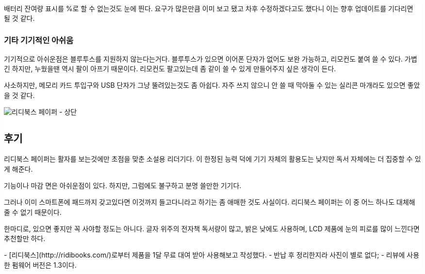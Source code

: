 배터리 잔여량 표시를 %로 할 수 없는것도 눈에 띈다.
요구가 많은만큼 이미 보고 됐고 차후 수정하겠다고도 했다니 이는 향후 업데이트를 기다리면 될 것 같다.

### 기타 기기적인 아쉬움

기기적으로 아쉬운점은 블루투스를 지원하지 않는다는거다.
블루투스가 있으면 이어폰 단자가 없어도 보완 가능하고, 리모컨도 붙여 쓸 수 있다.
가볍긴 하지만, 누웠을땐 역시 팔이 아프기 때문이다.
리모컨도 팔고있는데 좀 같이 쓸 수 있게 만들어주지 싶은 생각이 든다.

사소하지만, 메모리 카드 투입구와 USB 단자가 그냥 뚤려있는것도 좀 아쉽다.
자주 쓰지 않으니 안 쓸 때 막아둘 수 있는 실리콘 마개라도 있으면 좋았을 것 같다.

![리디북스 페이퍼 - 상단](https://lh3.googleusercontent.com/XtLy59-OMQcCSm-OeiU4lsrLd_WL93xNeNeI2D7lPJWBFgBYNwt4COuJbN0tJsZF9wCtP14yig=s520 "전원 버튼, micro USB, microSDHC 슬롯이 모두 상단에 있다. 기판을 아끼기 위한 결정인 듯.<br />자주 안 쓰므로 실리콘 마개가 있으면 더 좋았을 것 같다.")


## 후기

리디북스 페이퍼는 활자를 보는것에만 초점을 맞춘 소설용 리더기다.
이 한정된 능력 덕에 기기 자체의 활용도는 낮지만 독서 자체에는 더 집중할 수 있게 해준다.

기능이나 마감 면은 아쉬운점이 있다.
하지만, 그럼에도 불구하고 분명 쓸만한 기기다.

그러나 이미 스마트폰에 패드까지 갖고있다면 이것까지 들고다니라고 하기는 좀 애매한 것도 사실이다.
리디북스 페이퍼는 이 중 어느 하나도 대체해줄 수 없기 때문이다.

한마디로, 있으면 좋지만 꼭 사야할 정도는 아니다.
글자 위주의 전자책 독서량이 많고, 밝은 낮에도 사용하며, LCD 제품에 눈의 피로를 많이 느낀다면 추천할만 하다.



<div class="im im-info" markdown="1">
- [리디북스](http://ridibooks.com/)로부터 제품을 1달 무료 대여 받아 사용해보고 작성했다.
- 반납 후 정리한지라 사진이 별로 없다;
- 리뷰에 사용한 펌웨어 버전은 1.3이다.
</div>
